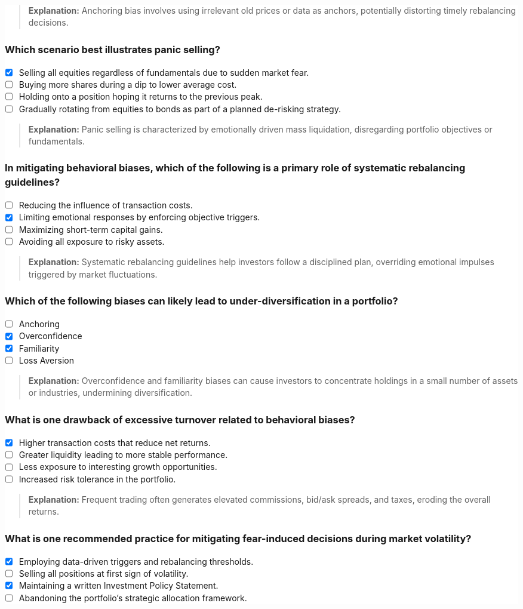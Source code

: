 > **Explanation:** Anchoring bias involves using irrelevant old prices or data as anchors, potentially distorting timely rebalancing decisions.

### Which scenario best illustrates panic selling?

- [x] Selling all equities regardless of fundamentals due to sudden market fear.  
- [ ] Buying more shares during a dip to lower average cost.  
- [ ] Holding onto a position hoping it returns to the previous peak.  
- [ ] Gradually rotating from equities to bonds as part of a planned de-risking strategy.  

> **Explanation:** Panic selling is characterized by emotionally driven mass liquidation, disregarding portfolio objectives or fundamentals.

### In mitigating behavioral biases, which of the following is a primary role of systematic rebalancing guidelines?

- [ ] Reducing the influence of transaction costs.  
- [x] Limiting emotional responses by enforcing objective triggers.  
- [ ] Maximizing short-term capital gains.  
- [ ] Avoiding all exposure to risky assets.  

> **Explanation:** Systematic rebalancing guidelines help investors follow a disciplined plan, overriding emotional impulses triggered by market fluctuations.

### Which of the following biases can likely lead to under-diversification in a portfolio?

- [ ] Anchoring  
- [x] Overconfidence  
- [x] Familiarity  
- [ ] Loss Aversion  

> **Explanation:** Overconfidence and familiarity biases can cause investors to concentrate holdings in a small number of assets or industries, undermining diversification.

### What is one drawback of excessive turnover related to behavioral biases?

- [x] Higher transaction costs that reduce net returns.  
- [ ] Greater liquidity leading to more stable performance.  
- [ ] Less exposure to interesting growth opportunities.  
- [ ] Increased risk tolerance in the portfolio.  

> **Explanation:** Frequent trading often generates elevated commissions, bid/ask spreads, and taxes, eroding the overall returns.

### What is one recommended practice for mitigating fear-induced decisions during market volatility?

- [x] Employing data-driven triggers and rebalancing thresholds.  
- [ ] Selling all positions at first sign of volatility.  
- [x] Maintaining a written Investment Policy Statement.  
- [ ] Abandoning the portfolio’s strategic allocation framework.  
